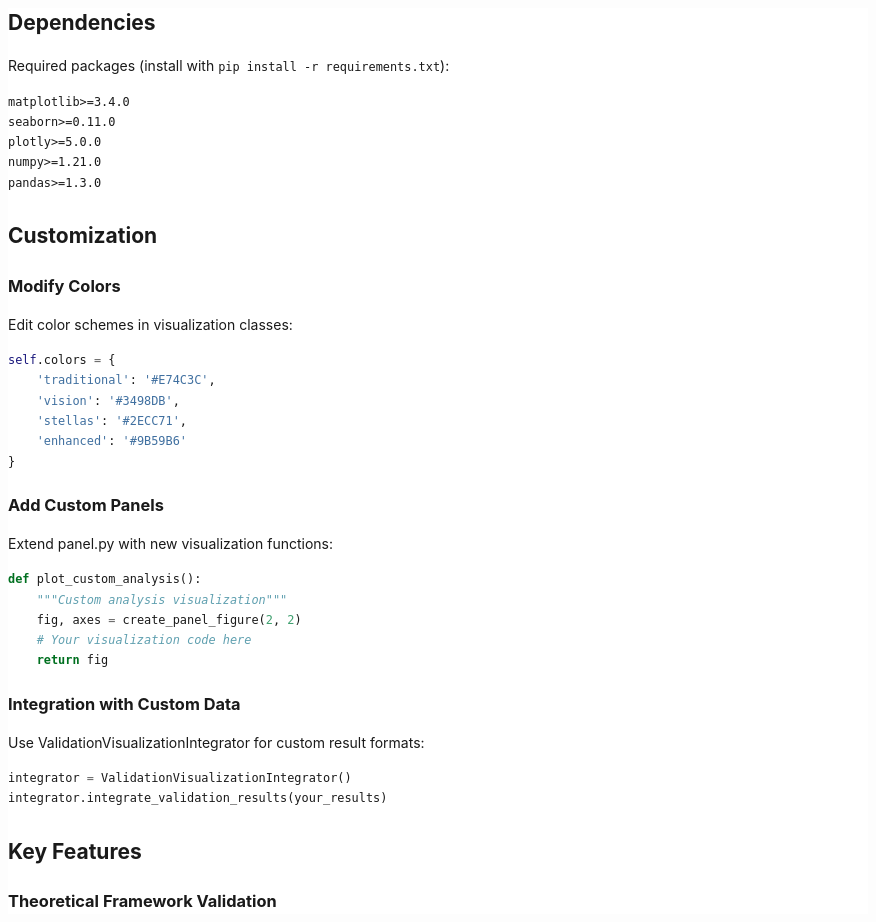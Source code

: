 ```
```

## Dependencies

Required packages (install with `pip install -r requirements.txt`):

```
matplotlib>=3.4.0
seaborn>=0.11.0
plotly>=5.0.0
numpy>=1.21.0
pandas>=1.3.0
```

## Customization

### Modify Colors

Edit color schemes in visualization classes:

```python
self.colors = {
    'traditional': '#E74C3C',
    'vision': '#3498DB',
    'stellas': '#2ECC71',
    'enhanced': '#9B59B6'
}
```

### Add Custom Panels

Extend panel.py with new visualization functions:

```python
def plot_custom_analysis():
    """Custom analysis visualization"""
    fig, axes = create_panel_figure(2, 2)
    # Your visualization code here
    return fig
```

### Integration with Custom Data

Use ValidationVisualizationIntegrator for custom result formats:

```python
integrator = ValidationVisualizationIntegrator()
integrator.integrate_validation_results(your_results)
```

## Key Features

### Theoretical Framework Validation
